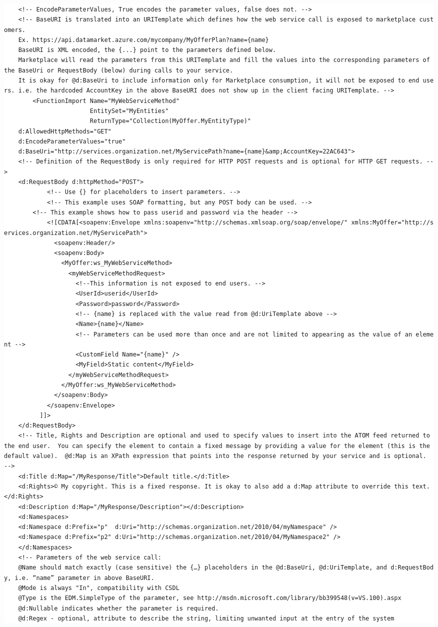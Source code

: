         <!-- EncodeParameterValues, True encodes the parameter values, false does not. -->
        <!-- BaseURI is translated into an URITemplate which defines how the web service call is exposed to marketplace customers.
        Ex. https://api.datamarket.azure.com/mycompany/MyOfferPlan?name={name}
        BaseURI is XML encoded, the {...} point to the parameters defined below.
        Marketplace will read the parameters from this URITemplate and fill the values into the corresponding parameters of the BaseUri or RequestBody (below) during calls to your service.  
        It is okay for @d:BaseUri to include information only for Marketplace consumption, it will not be exposed to end users. i.e. the hardcoded AccountKey in the above BaseURI does not show up in the client facing URITemplate. -->
            <FunctionImport Name="MyWebServiceMethod"
                            EntitySet="MyEntities"
                            ReturnType="Collection(MyOffer.MyEntityType)"
        d:AllowedHttpMethods="GET"
        d:EncodeParameterValues="true"
        d:BaseUri="http://services.organization.net/MyServicePath?name={name}&amp;AccountKey=22AC643">
        <!-- Definition of the RequestBody is only required for HTTP POST requests and is optional for HTTP GET requests. -->
        <d:RequestBody d:httpMethod="POST">
                <!-- Use {} for placeholders to insert parameters. -->
                <!-- This example uses SOAP formatting, but any POST body can be used. -->
            <!-- This example shows how to pass userid and password via the header -->
                <![CDATA[<soapenv:Envelope xmlns:soapenv="http://schemas.xmlsoap.org/soap/envelope/" xmlns:MyOffer="http://services.organization.net/MyServicePath">
                  <soapenv:Header/>
                  <soapenv:Body>
                    <MyOffer:ws_MyWebServiceMethod>
                      <myWebServiceMethodRequest>
                        <!--This information is not exposed to end users. -->
                        <UserId>userid</UserId>
                        <Password>password</Password>
                        <!-- {name} is replaced with the value read from @d:UriTemplate above -->
                        <Name>{name}</Name>
                        <!-- Parameters can be used more than once and are not limited to appearing as the value of an element -->
                        <CustomField Name="{name}" />
                        <MyField>Static content</MyField>
                      </myWebServiceMethodRequest>
                    </MyOffer:ws_MyWebServiceMethod>
                  </soapenv:Body>
                </soapenv:Envelope>      
              ]]>
        </d:RequestBody>
        <!-- Title, Rights and Description are optional and used to specify values to insert into the ATOM feed returned to the end user.  You can specify the element to contain a fixed message by providing a value for the element (this is the default value).  @d:Map is an XPath expression that points into the response returned by your service and is optional.  -->
        <d:Title d:Map="/MyResponse/Title">Default title.</d:Title>
        <d:Rights>© My copyright. This is a fixed response. It is okay to also add a d:Map attribute to override this text.</d:Rights>
        <d:Description d:Map="/MyResponse/Description"></d:Description>
        <d:Namespaces>
        <d:Namespace d:Prefix="p"  d:Uri="http://schemas.organization.net/2010/04/myNamespace" />
        <d:Namespace d:Prefix="p2" d:Uri="http://schemas.organization.net/2010/04/MyNamespace2" />
        </d:Namespaces>
        <!-- Parameters of the web service call:
        @Name should match exactly (case sensitive) the {…} placeholders in the @d:BaseUri, @d:UriTemplate, and d:RequestBody, i.e. “name” parameter in above BaseURI.
        @Mode is always "In", compatibility with CSDL
        @Type is the EDM.SimpleType of the parameter, see http://msdn.microsoft.com/library/bb399548(v=VS.100).aspx
        @d:Nullable indicates whether the parameter is required.
        @d:Regex - optional, attribute to describe the string, limiting unwanted input at the entry of the system